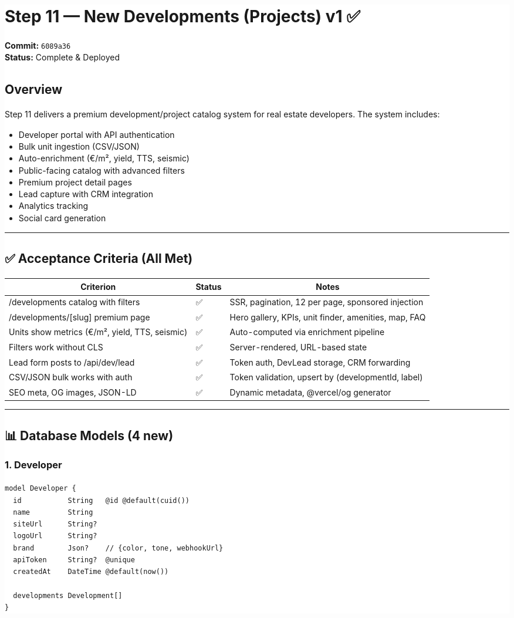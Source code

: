 # Step 11 — New Developments (Projects) v1 ✅

**Commit:** `6089a36`  
**Status:** Complete & Deployed

## Overview

Step 11 delivers a premium development/project catalog system for real estate developers. The system includes:

- Developer portal with API authentication
- Bulk unit ingestion (CSV/JSON)
- Auto-enrichment (€/m², yield, TTS, seismic)
- Public-facing catalog with advanced filters
- Premium project detail pages
- Lead capture with CRM integration
- Analytics tracking
- Social card generation

---

## ✅ Acceptance Criteria (All Met)

| Criterion                                      | Status | Notes                                                |
| ---------------------------------------------- | ------ | ---------------------------------------------------- |
| /developments catalog with filters             | ✅     | SSR, pagination, 12 per page, sponsored injection    |
| /developments/[slug] premium page              | ✅     | Hero gallery, KPIs, unit finder, amenities, map, FAQ |
| Units show metrics (€/m², yield, TTS, seismic) | ✅     | Auto-computed via enrichment pipeline                |
| Filters work without CLS                       | ✅     | Server-rendered, URL-based state                     |
| Lead form posts to /api/dev/lead               | ✅     | Token auth, DevLead storage, CRM forwarding          |
| CSV/JSON bulk works with auth                  | ✅     | Token validation, upsert by (developmentId, label)   |
| SEO meta, OG images, JSON-LD                   | ✅     | Dynamic metadata, @vercel/og generator               |

---

## 📊 Database Models (4 new)

### 1. Developer

```prisma
model Developer {
  id           String   @id @default(cuid())
  name         String
  siteUrl      String?
  logoUrl      String?
  brand        Json?    // {color, tone, webhookUrl}
  apiToken     String?  @unique
  createdAt    DateTime @default(now())

  developments Development[]
}
```

